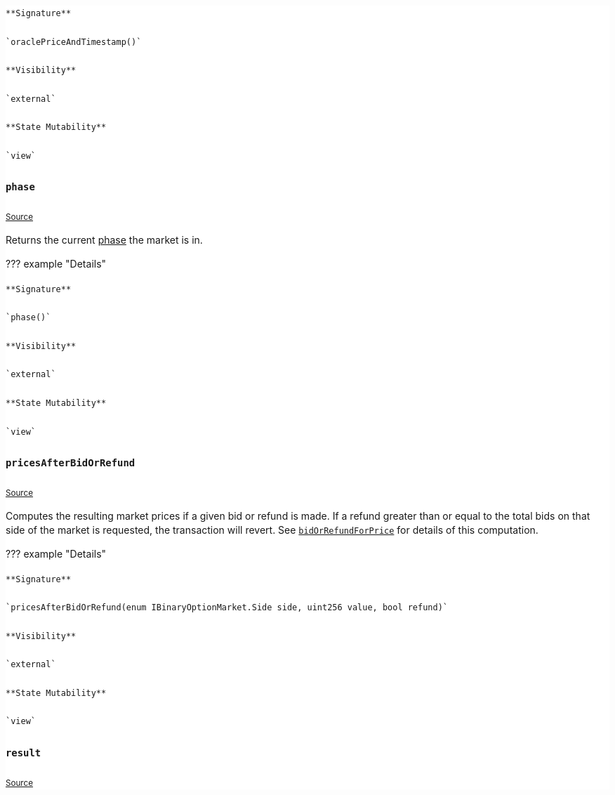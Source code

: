     **Signature**

    `oraclePriceAndTimestamp()`

    **Visibility**

    `external`

    **State Mutability**

    `view`

### `phase`

<sub>[Source](https://github.com/Synthetixio/synthetix/tree/v2.22.4/contracts/BinaryOptionMarket.sol#L172)</sub>

Returns the current [phase](#phase) the market is in.

??? example "Details"

    **Signature**

    `phase()`

    **Visibility**

    `external`

    **State Mutability**

    `view`

### `pricesAfterBidOrRefund`

<sub>[Source](https://github.com/Synthetixio/synthetix/tree/v2.22.4/contracts/BinaryOptionMarket.sol#L271)</sub>

Computes the resulting market prices if a given bid or refund is made. If a refund greater than or equal to the total
bids on that side of the market is requested, the transaction will revert. See [`bidOrRefundForPrice`](#bidOrRefundForPrice)
for details of this computation.

??? example "Details"

    **Signature**

    `pricesAfterBidOrRefund(enum IBinaryOptionMarket.Side side, uint256 value, bool refund)`

    **Visibility**

    `external`

    **State Mutability**

    `view`

### `result`

<sub>[Source](https://github.com/Synthetixio/synthetix/tree/v2.22.4/contracts/BinaryOptionMarket.sol#L218)</sub>
